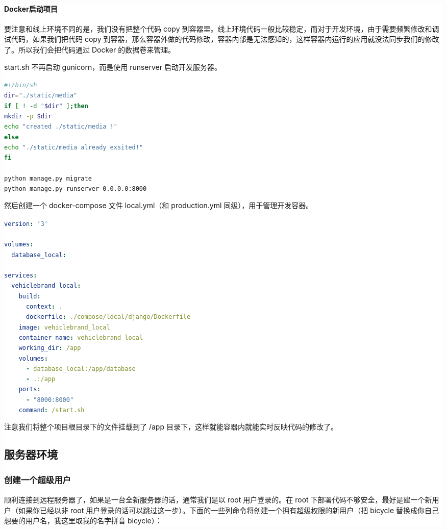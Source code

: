 #### Docker启动项目

要注意和线上环境不同的是，我们没有把整个代码 copy 到容器里。线上环境代码一般比较稳定，而对于开发环境，由于需要频繁修改和调试代码，如果我们把代码 copy 到容器，那么容器外做的代码修改，容器内部是无法感知的，这样容器内运行的应用就没法同步我们的修改了。所以我们会把代码通过 Docker 的数据卷来管理。

start.sh 不再启动 gunicorn，而是使用 runserver 启动开发服务器。

```bash
#!/bin/sh
dir="./static/media"
if [ ! -d "$dir" ];then
mkdir -p $dir
echo "created ./static/media !"
else
echo "./static/media already exsited!"
fi

python manage.py migrate
python manage.py runserver 0.0.0.0:8000
```

然后创建一个 docker-compose 文件 local.yml（和 production.yml 同级），用于管理开发容器。

```yaml
version: '3'

volumes:
  database_local:

services:
  vehiclebrand_local:
    build:
      context: .
      dockerfile: ./compose/local/django/Dockerfile
    image: vehiclebrand_local
    container_name: vehiclebrand_local
    working_dir: /app
    volumes:
      - database_local:/app/database
      - .:/app
    ports:
      - "8000:8000"
    command: /start.sh
```

注意我们将整个项目根目录下的文件挂载到了 /app 目录下，这样就能容器内就能实时反映代码的修改了。

## 服务器环境

### 创建一个超级用户

顺利连接到远程服务器了，如果是一台全新服务器的话，通常我们是以 root 用户登录的。在 root 下部署代码不够安全，最好是建一个新用户（如果你已经以非 root 用户登录的话可以跳过这一步）。下面的一些列命令将创建一个拥有超级权限的新用户（把 bicycle 替换成你自己想要的用户名，我这里取我的名字拼音 bicycle）：
